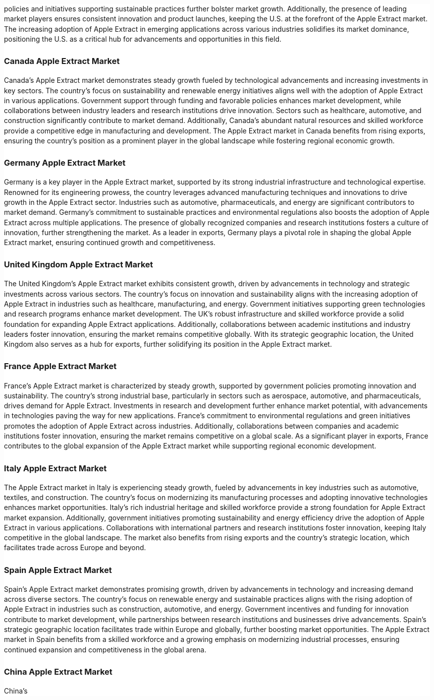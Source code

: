 policies and initiatives supporting sustainable practices further bolster market growth. Additionally, the presence of leading market players ensures consistent innovation and product launches, keeping the U.S. at the forefront of the Apple Extract market. The increasing adoption of Apple Extract in emerging applications across various industries solidifies its market dominance, positioning the U.S. as a critical hub for advancements and opportunities in this field.</p><h3>Canada Apple Extract Market</h3><p>Canada&rsquo;s Apple Extract market demonstrates steady growth fueled by technological advancements and increasing investments in key sectors. The country&rsquo;s focus on sustainability and renewable energy initiatives aligns well with the adoption of Apple Extract in various applications. Government support through funding and favorable policies enhances market development, while collaborations between industry leaders and research institutions drive innovation. Sectors such as healthcare, automotive, and construction significantly contribute to market demand. Additionally, Canada&rsquo;s abundant natural resources and skilled workforce provide a competitive edge in manufacturing and development. The Apple Extract market in Canada benefits from rising exports, ensuring the country&rsquo;s position as a prominent player in the global landscape while fostering regional economic growth.</p><h3>Germany Apple Extract Market</h3><p>Germany is a key player in the Apple Extract market, supported by its strong industrial infrastructure and technological expertise. Renowned for its engineering prowess, the country leverages advanced manufacturing techniques and innovations to drive growth in the Apple Extract sector. Industries such as automotive, pharmaceuticals, and energy are significant contributors to market demand. Germany&rsquo;s commitment to sustainable practices and environmental regulations also boosts the adoption of Apple Extract across multiple applications. The presence of globally recognized companies and research institutions fosters a culture of innovation, further strengthening the market. As a leader in exports, Germany plays a pivotal role in shaping the global Apple Extract market, ensuring continued growth and competitiveness.</p><h3>United Kingdom Apple Extract Market</h3><p>The United Kingdom&rsquo;s Apple Extract market exhibits consistent growth, driven by advancements in technology and strategic investments across various sectors. The country&rsquo;s focus on innovation and sustainability aligns with the increasing adoption of Apple Extract in industries such as healthcare, manufacturing, and energy. Government initiatives supporting green technologies and research programs enhance market development. The UK&rsquo;s robust infrastructure and skilled workforce provide a solid foundation for expanding Apple Extract applications. Additionally, collaborations between academic institutions and industry leaders foster innovation, ensuring the market remains competitive globally. With its strategic geographic location, the United Kingdom also serves as a hub for exports, further solidifying its position in the Apple Extract market.</p><h3>France Apple Extract Market</h3><p>France&rsquo;s Apple Extract market is characterized by steady growth, supported by government policies promoting innovation and sustainability. The country&rsquo;s strong industrial base, particularly in sectors such as aerospace, automotive, and pharmaceuticals, drives demand for Apple Extract. Investments in research and development further enhance market potential, with advancements in technologies paving the way for new applications. France&rsquo;s commitment to environmental regulations and green initiatives promotes the adoption of Apple Extract across industries. Additionally, collaborations between companies and academic institutions foster innovation, ensuring the market remains competitive on a global scale. As a significant player in exports, France contributes to the global expansion of the Apple Extract market while supporting regional economic development.</p><h3>Italy Apple Extract Market</h3><p>The Apple Extract market in Italy is experiencing steady growth, fueled by advancements in key industries such as automotive, textiles, and construction. The country&rsquo;s focus on modernizing its manufacturing processes and adopting innovative technologies enhances market opportunities. Italy&rsquo;s rich industrial heritage and skilled workforce provide a strong foundation for Apple Extract market expansion. Additionally, government initiatives promoting sustainability and energy efficiency drive the adoption of Apple Extract in various applications. Collaborations with international partners and research institutions foster innovation, keeping Italy competitive in the global landscape. The market also benefits from rising exports and the country&rsquo;s strategic location, which facilitates trade across Europe and beyond.</p><h3>Spain Apple Extract Market</h3><p>Spain&rsquo;s Apple Extract market demonstrates promising growth, driven by advancements in technology and increasing demand across diverse sectors. The country&rsquo;s focus on renewable energy and sustainable practices aligns with the rising adoption of Apple Extract in industries such as construction, automotive, and energy. Government incentives and funding for innovation contribute to market development, while partnerships between research institutions and businesses drive advancements. Spain&rsquo;s strategic geographic location facilitates trade within Europe and globally, further boosting market opportunities. The Apple Extract market in Spain benefits from a skilled workforce and a growing emphasis on modernizing industrial processes, ensuring continued expansion and competitiveness in the global arena.</p><h3>China Apple Extract Market</h3><p>China&rsquo;s